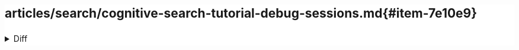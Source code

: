 ## articles/search/cognitive-search-tutorial-debug-sessions.md{#item-7e10e9}

<details><summary>Diff</summary></details>
